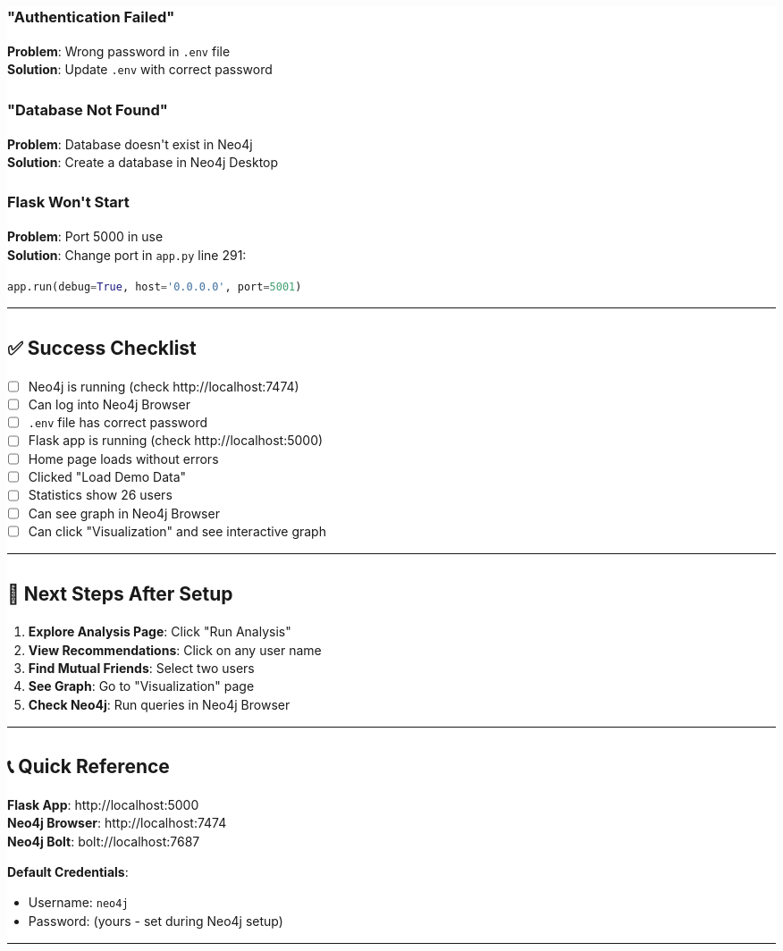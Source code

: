 ### "Authentication Failed"
**Problem**: Wrong password in `.env` file  
**Solution**: Update `.env` with correct password

### "Database Not Found"
**Problem**: Database doesn't exist in Neo4j  
**Solution**: Create a database in Neo4j Desktop

### Flask Won't Start
**Problem**: Port 5000 in use  
**Solution**: Change port in `app.py` line 291:
```python
app.run(debug=True, host='0.0.0.0', port=5001)
```

---

## ✅ Success Checklist

- [ ] Neo4j is running (check http://localhost:7474)
- [ ] Can log into Neo4j Browser
- [ ] `.env` file has correct password
- [ ] Flask app is running (check http://localhost:5000)
- [ ] Home page loads without errors
- [ ] Clicked "Load Demo Data"
- [ ] Statistics show 26 users
- [ ] Can see graph in Neo4j Browser
- [ ] Can click "Visualization" and see interactive graph

---

## 🎉 Next Steps After Setup

1. **Explore Analysis Page**: Click "Run Analysis"
2. **View Recommendations**: Click on any user name
3. **Find Mutual Friends**: Select two users
4. **See Graph**: Go to "Visualization" page
5. **Check Neo4j**: Run queries in Neo4j Browser

---

## 📞 Quick Reference

**Flask App**: http://localhost:5000  
**Neo4j Browser**: http://localhost:7474  
**Neo4j Bolt**: bolt://localhost:7687  

**Default Credentials**:
- Username: `neo4j`
- Password: (yours - set during Neo4j setup)

---